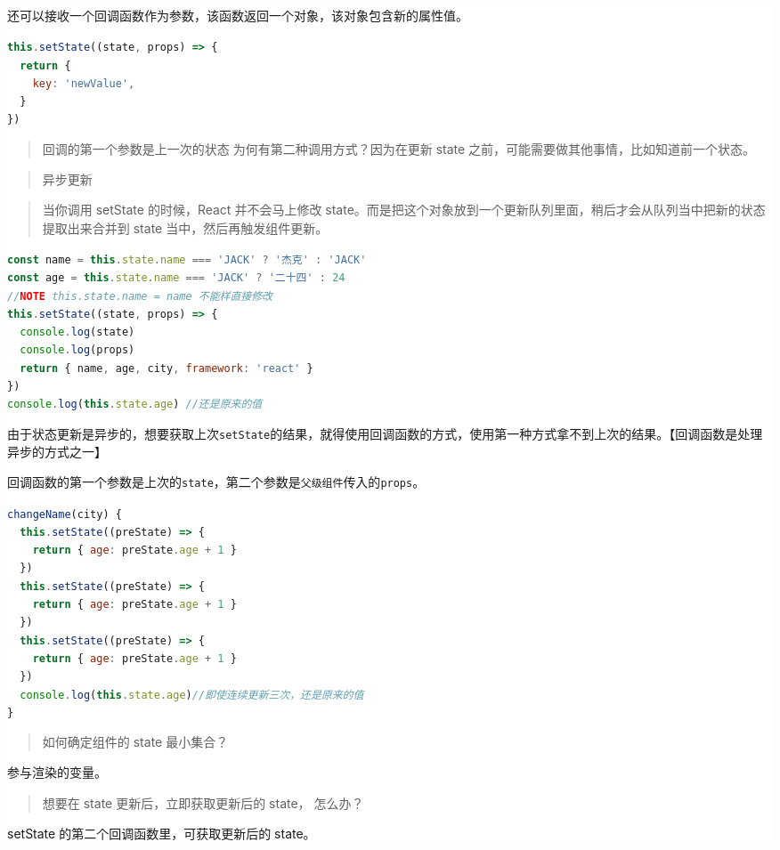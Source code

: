 还可以接收一个回调函数作为参数，该函数返回一个对象，该对象包含新的属性值。

```js
this.setState((state, props) => {
  return {
    key: 'newValue',
  }
})
```

> 回调的第一个参数是上一次的状态
> 为何有第二种调用方式？因为在更新 state 之前，可能需要做其他事情，比如知道前一个状态。

> 异步更新

> 当你调用 setState 的时候，React 并不会马上修改 state。而是把这个对象放到一个更新队列里面，稍后才会从队列当中把新的状态提取出来合并到 state 当中，然后再触发组件更新。



```js
const name = this.state.name === 'JACK' ? '杰克' : 'JACK'
const age = this.state.name === 'JACK' ? '二十四' : 24
//NOTE this.state.name = name 不能样直接修改
this.setState((state, props) => {
  console.log(state)
  console.log(props)
  return { name, age, city, framework: 'react' }
})
console.log(this.state.age) //还是原来的值
```

由于状态更新是异步的，想要获取上次`setState`的结果，就得使用回调函数的方式，使用第一种方式拿不到上次的结果。【回调函数是处理异步的方式之一】

回调函数的第一个参数是上次的`state`，第二个参数是`父级组件`传入的`props`。

```js
changeName(city) {
  this.setState((preState) => {
    return { age: preState.age + 1 }
  })
  this.setState((preState) => {
    return { age: preState.age + 1 }
  })
  this.setState((preState) => {
    return { age: preState.age + 1 }
  })
  console.log(this.state.age)//即使连续更新三次，还是原来的值
}
```

> 如何确定组件的 state 最小集合？

参与渲染的变量。



> 想要在 state 更新后，立即获取更新后的 state， 怎么办？

setState 的第二个回调函数里，可获取更新后的 state。
